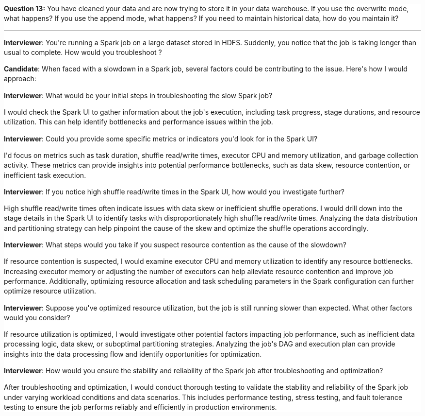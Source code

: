  **Question 13:**
You have cleaned your data and are now trying to store it in your data warehouse. If you use the overwrite mode, what happens? If you use the append mode, what happens? If you need to maintain historical data, how do you maintain it?

-------------------------------------------------------------------------------
**Interviewer**: You're running a Spark job on a large dataset stored in HDFS. Suddenly, you notice that the job is taking longer than usual to complete. How would you troubleshoot ?

**Candidate**: When faced with a slowdown in a Spark job, several factors could be contributing to the issue. Here's how I would approach:

**Interviewer**: What would be your initial steps in troubleshooting the slow Spark job?

 I would check the Spark UI to gather information about the job's execution, including task progress, stage durations, and resource utilization. This can help identify bottlenecks and performance issues within the job.

**Interviewer**: Could you provide some specific metrics or indicators you'd look for in the Spark UI?

I'd focus on metrics such as task duration, shuffle read/write times, executor CPU and memory utilization, and garbage collection activity. These metrics can provide insights into potential performance bottlenecks, such as data skew, resource contention, or inefficient task execution.

**Interviewer**: If you notice high shuffle read/write times in the Spark UI, how would you investigate further?

High shuffle read/write times often indicate issues with data skew or inefficient shuffle operations. I would drill down into the stage details in the Spark UI to identify tasks with disproportionately high shuffle read/write times. Analyzing the data distribution and partitioning strategy can help pinpoint the cause of the skew and optimize the shuffle operations accordingly.

**Interviewer**: What steps would you take if you suspect resource contention as the cause of the slowdown?

If resource contention is suspected, I would examine executor CPU and memory utilization to identify any resource bottlenecks. Increasing executor memory or adjusting the number of executors can help alleviate resource contention and improve job performance. Additionally, optimizing resource allocation and task scheduling parameters in the Spark configuration can further optimize resource utilization.

**Interviewer**: Suppose you've optimized resource utilization, but the job is still running slower than expected. What other factors would you consider?

If resource utilization is optimized, I would investigate other potential factors impacting job performance, such as inefficient data processing logic, data skew, or suboptimal partitioning strategies. Analyzing the job's DAG  and execution plan can provide insights into the data processing flow and identify opportunities for optimization.

**Interviewer**: How would you ensure the stability and reliability of the Spark job after troubleshooting and optimization?

After troubleshooting and optimization, I would conduct thorough testing to validate the stability and reliability of the Spark job under varying workload conditions and data scenarios. This includes performance testing, stress testing, and fault tolerance testing to ensure the job performs reliably and efficiently in production environments.

